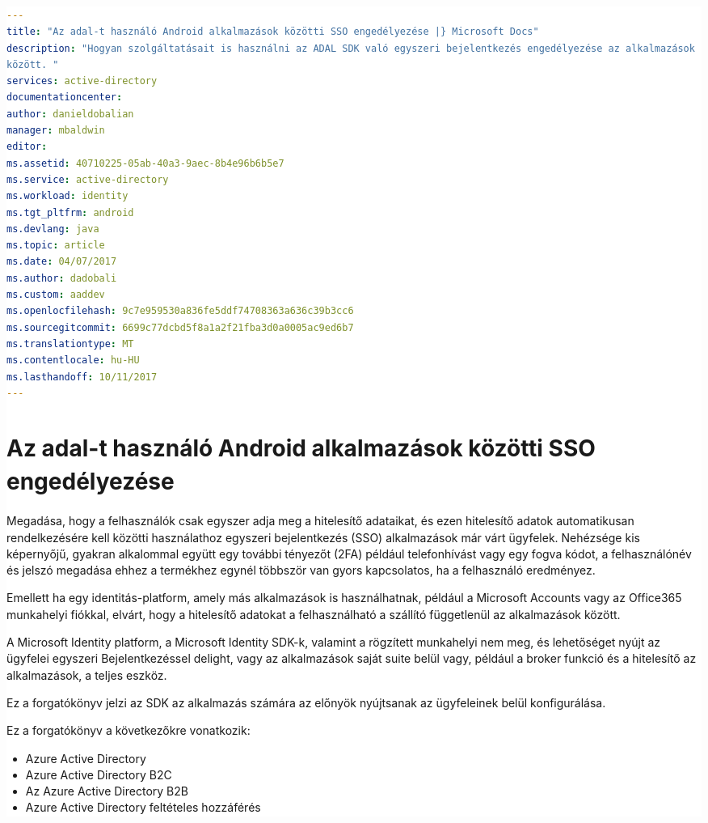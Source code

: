 ```yaml
---
title: "Az adal-t használó Android alkalmazások közötti SSO engedélyezése |} Microsoft Docs"
description: "Hogyan szolgáltatásait is használni az ADAL SDK való egyszeri bejelentkezés engedélyezése az alkalmazások között. "
services: active-directory
documentationcenter: 
author: danieldobalian
manager: mbaldwin
editor: 
ms.assetid: 40710225-05ab-40a3-9aec-8b4e96b6b5e7
ms.service: active-directory
ms.workload: identity
ms.tgt_pltfrm: android
ms.devlang: java
ms.topic: article
ms.date: 04/07/2017
ms.author: dadobali
ms.custom: aaddev
ms.openlocfilehash: 9c7e959530a836fe5ddf74708363a636c39b3cc6
ms.sourcegitcommit: 6699c77dcbd5f8a1a2f21fba3d0a0005ac9ed6b7
ms.translationtype: MT
ms.contentlocale: hu-HU
ms.lasthandoff: 10/11/2017
---
```

# <a name="how-to-enable-cross-app-sso-on-android-using-adal"></a>Az adal-t használó Android alkalmazások közötti SSO engedélyezése
Megadása, hogy a felhasználók csak egyszer adja meg a hitelesítő adataikat, és ezen hitelesítő adatok automatikusan rendelkezésére kell közötti használathoz egyszeri bejelentkezés (SSO) alkalmazások már várt ügyfelek. Nehézsége kis képernyőjű, gyakran alkalommal együtt egy további tényezőt (2FA) például telefonhívást vagy egy fogva kódot, a felhasználónév és jelszó megadása ehhez a termékhez egynél többször van gyors kapcsolatos, ha a felhasználó eredményez.

Emellett ha egy identitás-platform, amely más alkalmazások is használhatnak, például a Microsoft Accounts vagy az Office365 munkahelyi fiókkal, elvárt, hogy a hitelesítő adatokat a felhasználható a szállító függetlenül az alkalmazások között.

A Microsoft Identity platform, a Microsoft Identity SDK-k, valamint a rögzített munkahelyi nem meg, és lehetőséget nyújt az ügyfelei egyszeri Bejelentkezéssel delight, vagy az alkalmazások saját suite belül vagy, például a broker funkció és a hitelesítő az alkalmazások, a teljes eszköz.

Ez a forgatókönyv jelzi az SDK az alkalmazás számára az előnyök nyújtsanak az ügyfeleinek belül konfigurálása.

Ez a forgatókönyv a következőkre vonatkozik:

* Azure Active Directory
* Azure Active Directory B2C
* Az Azure Active Directory B2B
* Azure Active Directory feltételes hozzáférés

